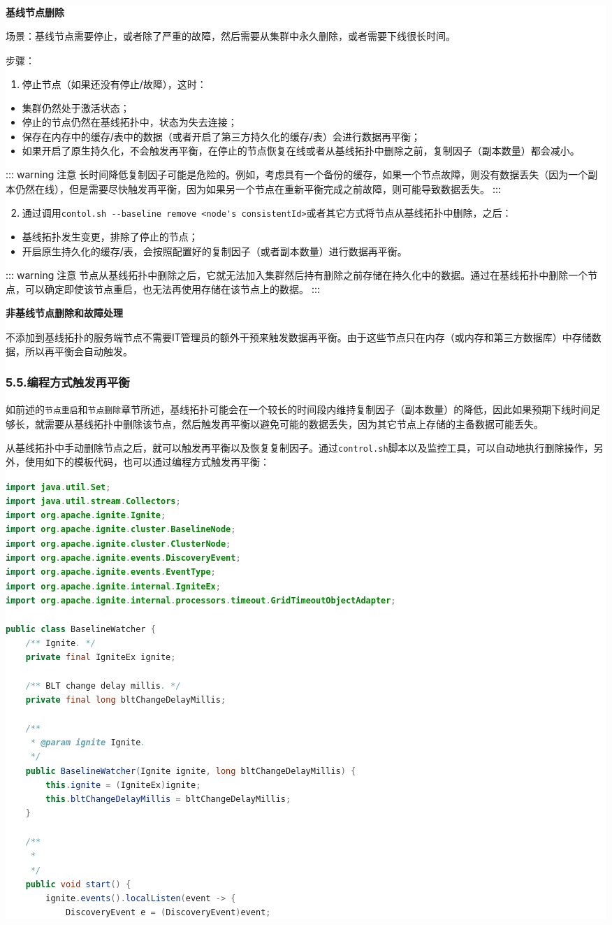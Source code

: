 **基线节点删除**

场景：基线节点需要停止，或者除了严重的故障，然后需要从集群中永久删除，或者需要下线很长时间。

步骤：

 1. 停止节点（如果还没有停止/故障），这时：

  - 集群仍然处于激活状态；
  - 停止的节点仍然在基线拓扑中，状态为失去连接；
  - 保存在内存中的缓存/表中的数据（或者开启了第三方持久化的缓存/表）会进行数据再平衡；
  - 如果开启了原生持久化，不会触发再平衡，在停止的节点恢复在线或者从基线拓扑中删除之前，复制因子（副本数量）都会减小。

::: warning 注意
长时间降低复制因子可能是危险的。例如，考虑具有一个备份的缓存，如果一个节点故障，则没有数据丢失（因为一个副本仍然在线），但是需要尽快触发再平衡，因为如果另一个节点在重新平衡完成之前故障，则可能导致数据丢失。
:::

 2. 通过调用`contol.sh --baseline remove <node's consistentId>`或者其它方式将节点从基线拓扑中删除，之后：

  - 基线拓扑发生变更，排除了停止的节点；
  - 开启原生持久化的缓存/表，会按照配置好的复制因子（或者副本数量）进行数据再平衡。

::: warning 注意
节点从基线拓扑中删除之后，它就无法加入集群然后持有删除之前存储在持久化中的数据。通过在基线拓扑中删除一个节点，可以确定即使该节点重启，也无法再使用存储在该节点上的数据。
:::

**非基线节点删除和故障处理**

不添加到基线拓扑的服务端节点不需要IT管理员的额外干预来触发数据再平衡。由于这些节点只在内存（或内存和第三方数据库）中存储数据，所以再平衡会自动触发。
### 5.5.编程方式触发再平衡
如前述的`节点重启`和`节点删除`章节所述，基线拓扑可能会在一个较长的时间段内维持复制因子（副本数量）的降低，因此如果预期下线时间足够长，就需要从基线拓扑中删除该节点，然后触发再平衡以避免可能的数据丢失，因为其它节点上存储的主备数据可能丢失。

从基线拓扑中手动删除节点之后，就可以触发再平衡以及恢复复制因子。通过`control.sh`脚本以及监控工具，可以自动地执行删除操作，另外，使用如下的模板代码，也可以通过编程方式触发再平衡：
```java
import java.util.Set;
import java.util.stream.Collectors;
import org.apache.ignite.Ignite;
import org.apache.ignite.cluster.BaselineNode;
import org.apache.ignite.cluster.ClusterNode;
import org.apache.ignite.events.DiscoveryEvent;
import org.apache.ignite.events.EventType;
import org.apache.ignite.internal.IgniteEx;
import org.apache.ignite.internal.processors.timeout.GridTimeoutObjectAdapter;

public class BaselineWatcher {
    /** Ignite. */
    private final IgniteEx ignite;

    /** BLT change delay millis. */
    private final long bltChangeDelayMillis;

    /**
     * @param ignite Ignite.
     */
    public BaselineWatcher(Ignite ignite, long bltChangeDelayMillis) {
        this.ignite = (IgniteEx)ignite;
        this.bltChangeDelayMillis = bltChangeDelayMillis;
    }

    /**
     *
     */
    public void start() {
        ignite.events().localListen(event -> {
            DiscoveryEvent e = (DiscoveryEvent)event;

```
